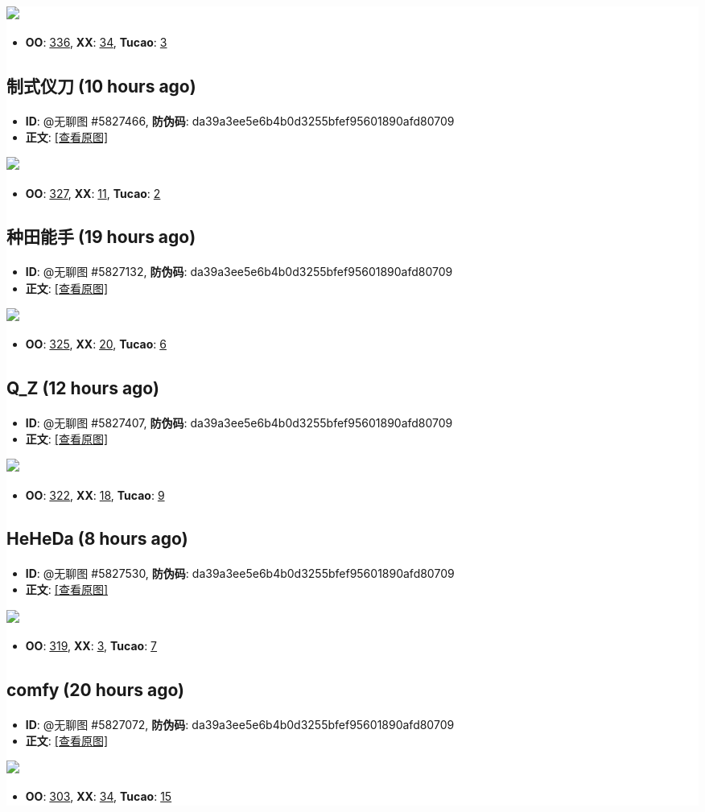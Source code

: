 ![](https://img.toto.im/mw600/008F0GIEly1hxatskfhsqj30k00jk418.jpg)
- **OO**: [336](https://jandan.net/t/5827108#tucao-like), **XX**: [34](https://jandan.net/t/5827108#tucao-unlike), **Tucao**: [3](https://jandan.net/t/5827108#tucao-list)

## 制式仪刀 (10 hours ago) 

- **ID**: @无聊图 #5827466, **防伪码**: da39a3ee5e6b4b0d3255bfef95601890afd80709
- **正文**: [[查看原图]](//img.toto.im/large/008F0GIEly1hxba8iqv58j30u00cidgx.jpg)  

![](https://img.toto.im/mw600/008F0GIEly1hxba8iqv58j30u00cidgx.jpg)
- **OO**: [327](https://jandan.net/t/5827466#tucao-like), **XX**: [11](https://jandan.net/t/5827466#tucao-unlike), **Tucao**: [2](https://jandan.net/t/5827466#tucao-list)

## 种田能手 (19 hours ago) 

- **ID**: @无聊图 #5827132, **防伪码**: da39a3ee5e6b4b0d3255bfef95601890afd80709
- **正文**: [[查看原图]](//img.toto.im/large/008F0GIEly1hxaub3t57fj30ml0zk0yh.jpg)  

![](https://img.toto.im/mw600/008F0GIEly1hxaub3t57fj30ml0zk0yh.jpg)
- **OO**: [325](https://jandan.net/t/5827132#tucao-like), **XX**: [20](https://jandan.net/t/5827132#tucao-unlike), **Tucao**: [6](https://jandan.net/t/5827132#tucao-list)

## Q_Z (12 hours ago) 

- **ID**: @无聊图 #5827407, **防伪码**: da39a3ee5e6b4b0d3255bfef95601890afd80709
- **正文**: [[查看原图]](//img.toto.im/large/008F0GIEly1hxb6spzle0j30wr14nwra.jpg)  

![](https://img.toto.im/mw600/008F0GIEly1hxb6spzle0j30wr14nwra.jpg)
- **OO**: [322](https://jandan.net/t/5827407#tucao-like), **XX**: [18](https://jandan.net/t/5827407#tucao-unlike), **Tucao**: [9](https://jandan.net/t/5827407#tucao-list)

## HeHeDa (8 hours ago) 

- **ID**: @无聊图 #5827530, **防伪码**: da39a3ee5e6b4b0d3255bfef95601890afd80709
- **正文**: [[查看原图]](//img.toto.im/large/008F0GIEly1hxbdq2ibf1j30xx0gwgn4.jpg)  

![](https://img.toto.im/mw600/008F0GIEly1hxbdq2ibf1j30xx0gwgn4.jpg)
- **OO**: [319](https://jandan.net/t/5827530#tucao-like), **XX**: [3](https://jandan.net/t/5827530#tucao-unlike), **Tucao**: [7](https://jandan.net/t/5827530#tucao-list)

## comfy (20 hours ago) 

- **ID**: @无聊图 #5827072, **防伪码**: da39a3ee5e6b4b0d3255bfef95601890afd80709
- **正文**: [[查看原图]](//img.toto.im/large/006gMemDgy1hx9ua8wv6ij30z01wj7d8.jpg)  

![](https://img.toto.im/mw600/006gMemDgy1hx9ua8wv6ij30z01wj7d8.jpg)
- **OO**: [303](https://jandan.net/t/5827072#tucao-like), **XX**: [34](https://jandan.net/t/5827072#tucao-unlike), **Tucao**: [15](https://jandan.net/t/5827072#tucao-list)
